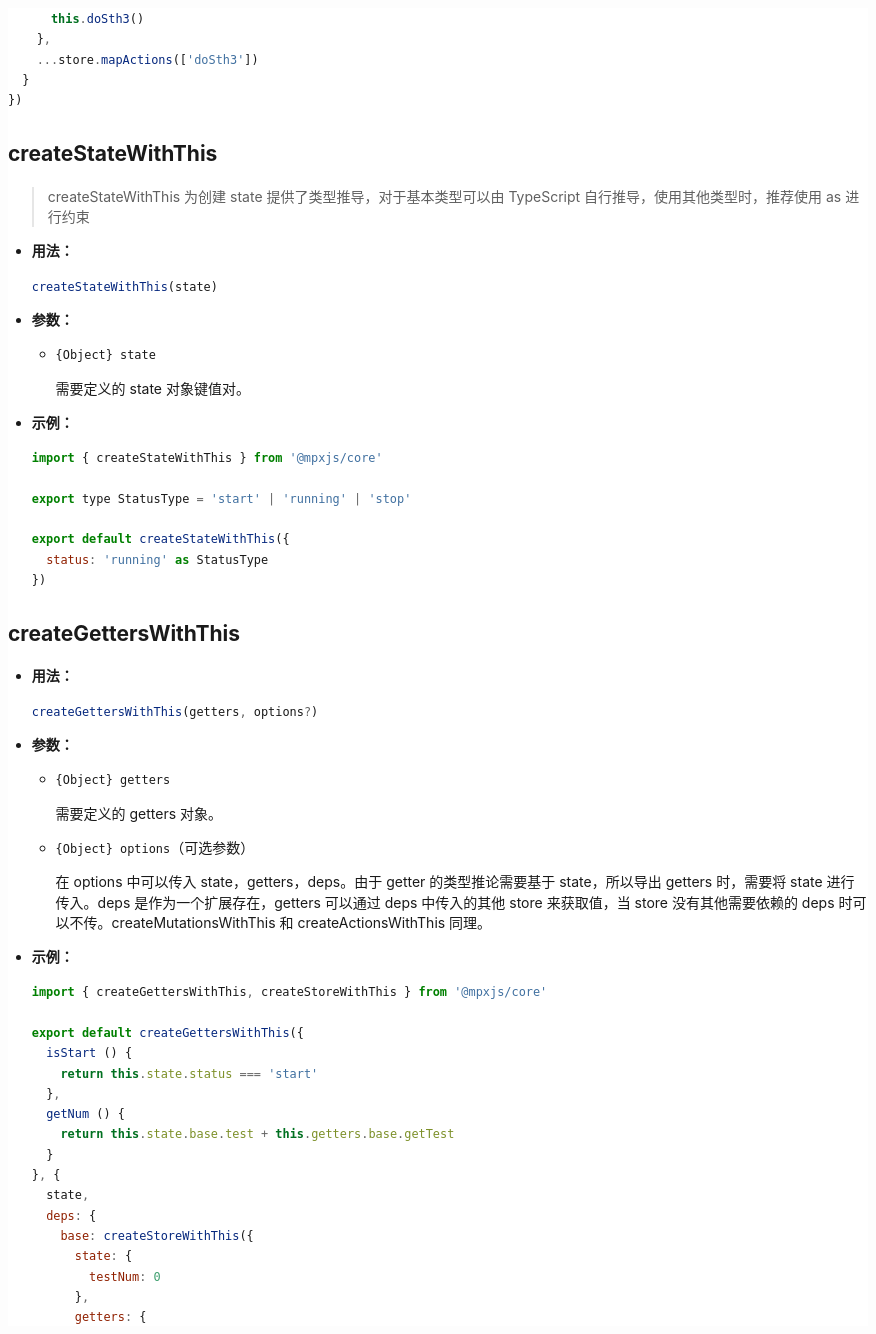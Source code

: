 ```js
      this.doSth3()
    },
    ...store.mapActions(['doSth3'])
  }
})
```

## createStateWithThis

> createStateWithThis 为创建 state 提供了类型推导，对于基本类型可以由 TypeScript 自行推导，使用其他类型时，推荐使用 as 进行约束

- **用法：**
    ```js
    createStateWithThis(state)
    ```
- **参数：**
    - `{Object} state`

        需要定义的 state 对象键值对。

- **示例：**

    ```js
    import { createStateWithThis } from '@mpxjs/core'

    export type StatusType = 'start' | 'running' | 'stop'

    export default createStateWithThis({
      status: 'running' as StatusType
    })
    ```

## createGettersWithThis

- **用法：**
    ```js
    createGettersWithThis(getters, options?)
    ```
- **参数：**
    - `{Object} getters`

        需要定义的 getters 对象。
    - `{Object} options`（可选参数）

        在 options 中可以传入 state，getters，deps。由于 getter 的类型推论需要基于 state，所以导出 getters 时，需要将 state 进行传入。deps 是作为一个扩展存在，getters 可以通过 deps 中传入的其他 store 来获取值，当 store 没有其他需要依赖的 deps 时可以不传。createMutationsWithThis 和 createActionsWithThis 同理。

- **示例：**
    ```js
    import { createGettersWithThis, createStoreWithThis } from '@mpxjs/core'

    export default createGettersWithThis({
      isStart () {
        return this.state.status === 'start'
      },
      getNum () {
        return this.state.base.test + this.getters.base.getTest
      }
    }, {
      state,
      deps: {
        base: createStoreWithThis({
          state: {
            testNum: 0
          },
          getters: {